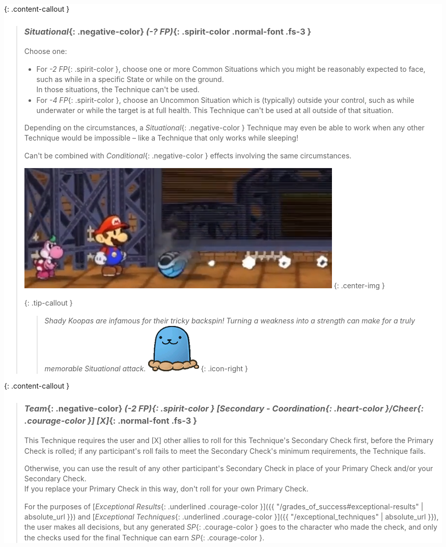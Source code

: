 {: .content-callout }
> ### *Situational*{: .negative-color} *(-? FP)*{: .spirit-color .normal-font .fs-3 }
>
> Choose one:
>
> - For *-2 FP*{: .spirit-color }, choose one or more Common Situations which you might be reasonably expected to face, such as while in a specific State or while on the ground.  
> In those situations, the Technique can't be used.
> - For *-4 FP*{: .spirit-color }, choose an Uncommon Situation which is (typically) outside your control, such as while underwater or while the target is at full health. 
> This Technique can't be used at all outside of that situation.
> 
> Depending on the circumstances, a *Situational*{: .negative-color } Technique may even be able to work when any other Technique would be impossible – like a Technique that only works while sleeping!
>
> Can't be combined with *Conditional*{: .negative-color } effects involving the same circumstances.
>
> ![](assets/images/scenes/techniques-12.png)
> {: .center-img }
>
> {: .tip-callout }
> > *Shady Koopas are infamous for their tricky backspin! Turning a weakness into a strength can make for a truly memorable Situational attack.* ![](assets/images/icons/tipguy.png)
> > {: .icon-right }
>

{: .content-callout }
> ### *Team*{: .negative-color} ***(-2 FP)**{: .spirit-color } [Secondary - **Coordination**{: .heart-color }/**Cheer**{: .courage-color }] [X]*{: .normal-font .fs-3 }
>
> This Technique requires the user and [X] other allies to roll for this Technique's Secondary Check first, before the Primary Check is rolled; if any participant's roll fails to meet the Secondary Check's minimum requirements, the Technique fails.  
>
> Otherwise, you can use the result of any other participant's Secondary Check in place of your Primary Check and/or your Secondary Check.  
> If you replace your Primary Check in this way, don't roll for your own Primary Check.  
>
> For the purposes of [*Exceptional Results*{: .underlined .courage-color }]({{ "/grades_of_success#exceptional-results" | absolute_url }}) and [*Exceptional Techniques*{: .underlined .courage-color }]({{ "/exceptional_techniques" | absolute_url }}), the user makes all decisions, but any generated *SP*{: .courage-color } goes to the character who made the check, and only the checks used for the final Technique can earn *SP*{: .courage-color }.
>